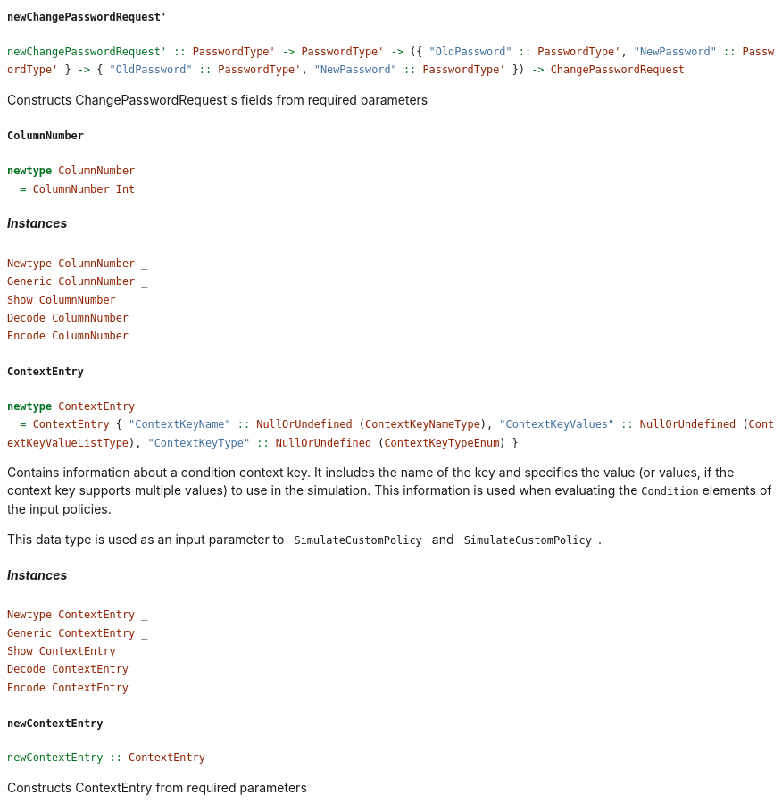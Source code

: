 #### `newChangePasswordRequest'`

``` purescript
newChangePasswordRequest' :: PasswordType' -> PasswordType' -> ({ "OldPassword" :: PasswordType', "NewPassword" :: PasswordType' } -> { "OldPassword" :: PasswordType', "NewPassword" :: PasswordType' }) -> ChangePasswordRequest
```

Constructs ChangePasswordRequest's fields from required parameters

#### `ColumnNumber`

``` purescript
newtype ColumnNumber
  = ColumnNumber Int
```

##### Instances
``` purescript
Newtype ColumnNumber _
Generic ColumnNumber _
Show ColumnNumber
Decode ColumnNumber
Encode ColumnNumber
```

#### `ContextEntry`

``` purescript
newtype ContextEntry
  = ContextEntry { "ContextKeyName" :: NullOrUndefined (ContextKeyNameType), "ContextKeyValues" :: NullOrUndefined (ContextKeyValueListType), "ContextKeyType" :: NullOrUndefined (ContextKeyTypeEnum) }
```

<p>Contains information about a condition context key. It includes the name of the key and specifies the value (or values, if the context key supports multiple values) to use in the simulation. This information is used when evaluating the <code>Condition</code> elements of the input policies.</p> <p>This data type is used as an input parameter to <code> <a>SimulateCustomPolicy</a> </code> and <code> <a>SimulateCustomPolicy</a> </code>.</p>

##### Instances
``` purescript
Newtype ContextEntry _
Generic ContextEntry _
Show ContextEntry
Decode ContextEntry
Encode ContextEntry
```

#### `newContextEntry`

``` purescript
newContextEntry :: ContextEntry
```

Constructs ContextEntry from required parameters

